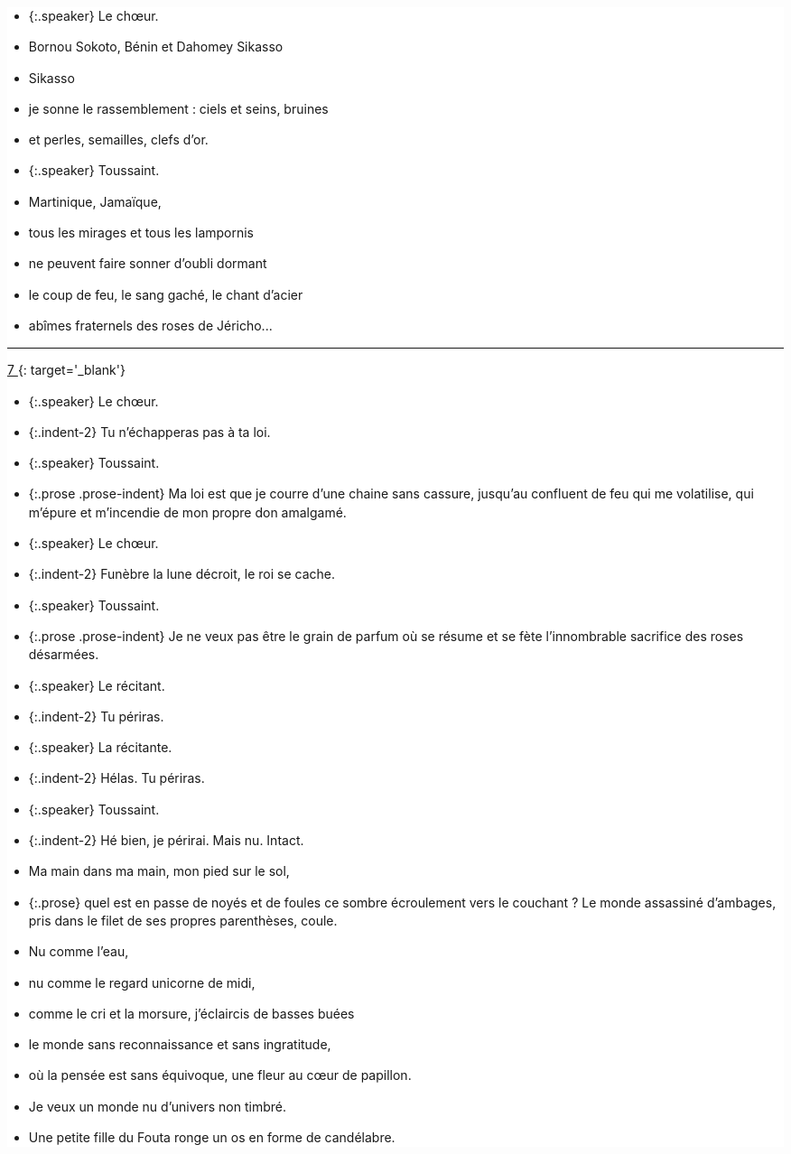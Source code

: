 
- {:.speaker} Le chœur.

- Bornou&nbsp;Sokoto, Bénin et Dahomey Sikasso
- Sikasso
- je sonne le rassemblement : ciels et seins, bruines
- et perles, semailles, clefs d’or.


- {:.speaker} Toussaint.

- Martinique, Jamaïque,
- tous les mirages et tous les lampornis
- ne peuvent faire sonner d’oubli dormant
- le coup de feu, le sang gaché, le chant d’acier
- abîmes fraternels des roses de Jéricho...

<hr>


[ 7 ](/data/sdw-data/P007.jpg){: target='_blank'}



- {:.speaker} Le chœur.

- {:.indent-2} Tu n’échapperas pas à ta loi.


- {:.speaker} Toussaint.

- {:.prose .prose-indent} Ma loi est que je courre d’une chaine sans cassure, jusqu’au confluent de feu qui me volatilise, qui m’épure et m’incendie de mon propre don amalgamé.


- {:.speaker} Le chœur.

- {:.indent-2} Funèbre la lune décroit, le roi se cache.


- {:.speaker} Toussaint.

- {:.prose .prose-indent} Je ne veux pas être le grain de parfum où se résume et se fète l’innombrable sacrifice des roses désarmées.


- {:.speaker} Le récitant.

- {:.indent-2} Tu périras.


- {:.speaker} La récitante.

- {:.indent-2} Hélas. Tu périras.


- {:.speaker} Toussaint.

- {:.indent-2} Hé bien, je périrai. Mais nu. Intact.
- Ma main dans ma main, mon pied sur le sol,
- {:.prose} quel est en passe de noyés et de foules ce sombre écroulement vers le couchant&nbsp;? Le monde assassiné d’ambages, pris dans le filet de ses propres parenthèses, coule.
- Nu comme l’eau,
- nu comme le regard unicorne de midi,
- comme le cri et la morsure, j’éclaircis de basses buées
- le monde sans reconnaissance et sans ingratitude,
- où la pensée est sans équivoque, une fleur au cœur de papillon.
- Je veux un monde nu d’univers non timbré.
- Une petite fille du Fouta ronge un os en forme de candélabre.
